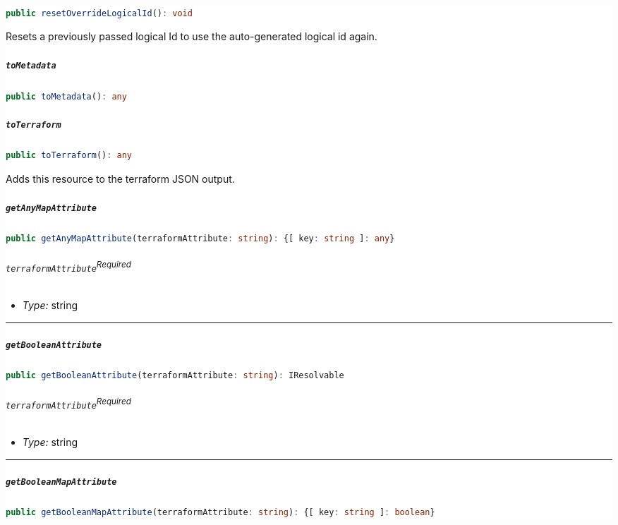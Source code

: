 ```typescript
public resetOverrideLogicalId(): void
```

Resets a previously passed logical Id to use the auto-generated logical id again.

##### `toMetadata` <a name="toMetadata" id="@cdktf/provider-databricks.user.User.toMetadata"></a>

```typescript
public toMetadata(): any
```

##### `toTerraform` <a name="toTerraform" id="@cdktf/provider-databricks.user.User.toTerraform"></a>

```typescript
public toTerraform(): any
```

Adds this resource to the terraform JSON output.

##### `getAnyMapAttribute` <a name="getAnyMapAttribute" id="@cdktf/provider-databricks.user.User.getAnyMapAttribute"></a>

```typescript
public getAnyMapAttribute(terraformAttribute: string): {[ key: string ]: any}
```

###### `terraformAttribute`<sup>Required</sup> <a name="terraformAttribute" id="@cdktf/provider-databricks.user.User.getAnyMapAttribute.parameter.terraformAttribute"></a>

- *Type:* string

---

##### `getBooleanAttribute` <a name="getBooleanAttribute" id="@cdktf/provider-databricks.user.User.getBooleanAttribute"></a>

```typescript
public getBooleanAttribute(terraformAttribute: string): IResolvable
```

###### `terraformAttribute`<sup>Required</sup> <a name="terraformAttribute" id="@cdktf/provider-databricks.user.User.getBooleanAttribute.parameter.terraformAttribute"></a>

- *Type:* string

---

##### `getBooleanMapAttribute` <a name="getBooleanMapAttribute" id="@cdktf/provider-databricks.user.User.getBooleanMapAttribute"></a>

```typescript
public getBooleanMapAttribute(terraformAttribute: string): {[ key: string ]: boolean}
```
